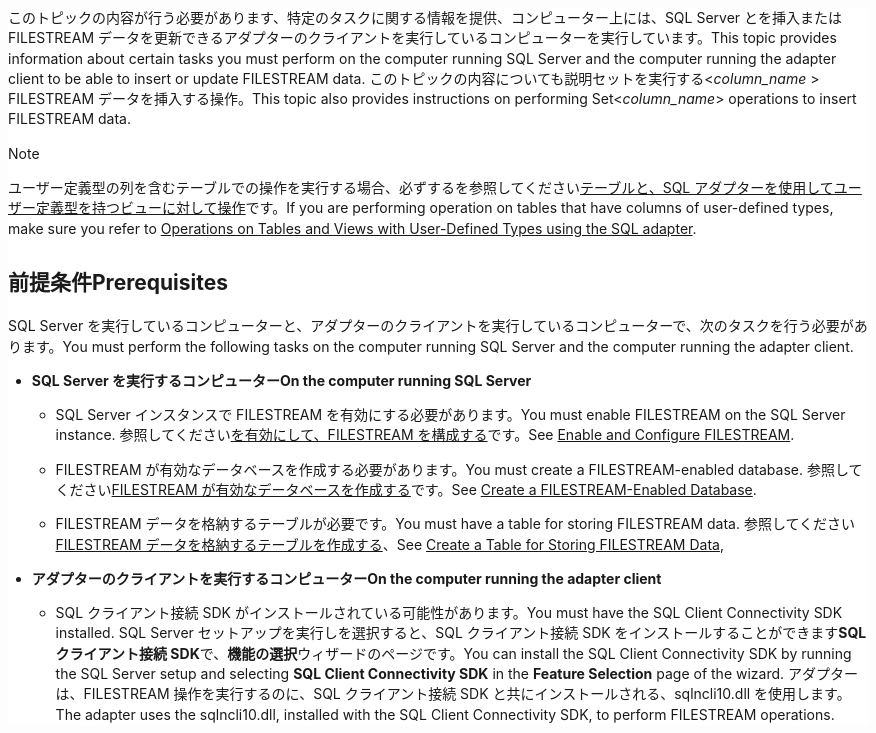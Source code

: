  <span data-ttu-id="2f8cf-111">このトピックの内容が行う必要があります、特定のタスクに関する情報を提供、コンピューター上には、SQL Server とを挿入または FILESTREAM データを更新できるアダプターのクライアントを実行しているコンピューターを実行しています。</span><span class="sxs-lookup"><span data-stu-id="2f8cf-111">This topic provides information about certain tasks you must perform on the computer running SQL Server and the computer running the adapter client to be able to insert or update FILESTREAM data.</span></span> <span data-ttu-id="2f8cf-112">このトピックの内容についても説明セットを実行する\<*column_name* \> FILESTREAM データを挿入する操作。</span><span class="sxs-lookup"><span data-stu-id="2f8cf-112">This topic also provides instructions on performing Set\<*column_name*\> operations to insert FILESTREAM data.</span></span>  
  
> [!NOTE]
>  <span data-ttu-id="2f8cf-113">ユーザー定義型の列を含むテーブルでの操作を実行する場合、必ずするを参照してください[テーブルと、SQL アダプターを使用してユーザー定義型を持つビューに対して操作](../../adapters-and-accelerators/adapter-sql/operations-on-tables-and-views-with-user-defined-types-using-the-sql-adapter.md)です。</span><span class="sxs-lookup"><span data-stu-id="2f8cf-113">If you are performing operation on tables that have columns of user-defined types, make sure you refer to [Operations on Tables and Views with User-Defined Types using the SQL adapter](../../adapters-and-accelerators/adapter-sql/operations-on-tables-and-views-with-user-defined-types-using-the-sql-adapter.md).</span></span>  
  
## <a name="prerequisites"></a><span data-ttu-id="2f8cf-114">前提条件</span><span class="sxs-lookup"><span data-stu-id="2f8cf-114">Prerequisites</span></span>  
 <span data-ttu-id="2f8cf-115">SQL Server を実行しているコンピューターと、アダプターのクライアントを実行しているコンピューターで、次のタスクを行う必要があります。</span><span class="sxs-lookup"><span data-stu-id="2f8cf-115">You must perform the following tasks on the computer running SQL Server and the computer running the adapter client.</span></span>  
  
-   <span data-ttu-id="2f8cf-116">**SQL Server を実行するコンピューター**</span><span class="sxs-lookup"><span data-stu-id="2f8cf-116">**On the computer running SQL Server**</span></span>  
  
    -   <span data-ttu-id="2f8cf-117">SQL Server インスタンスで FILESTREAM を有効にする必要があります。</span><span class="sxs-lookup"><span data-stu-id="2f8cf-117">You must enable FILESTREAM on the SQL Server instance.</span></span> <span data-ttu-id="2f8cf-118">参照してください[を有効にして、FILESTREAM を構成する](https://docs.microsoft.com/sql/relational-databases/blob/enable-and-configure-filestream)です。</span><span class="sxs-lookup"><span data-stu-id="2f8cf-118">See [Enable and Configure FILESTREAM](https://docs.microsoft.com/sql/relational-databases/blob/enable-and-configure-filestream).</span></span>
  
    -   <span data-ttu-id="2f8cf-119">FILESTREAM が有効なデータベースを作成する必要があります。</span><span class="sxs-lookup"><span data-stu-id="2f8cf-119">You must create a FILESTREAM-enabled database.</span></span> <span data-ttu-id="2f8cf-120">参照してください[FILESTREAM が有効なデータベースを作成する](https://docs.microsoft.com/sql/relational-databases/blob/create-a-filestream-enabled-database)です。</span><span class="sxs-lookup"><span data-stu-id="2f8cf-120">See [Create a FILESTREAM-Enabled Database](https://docs.microsoft.com/sql/relational-databases/blob/create-a-filestream-enabled-database).</span></span>
  
    -   <span data-ttu-id="2f8cf-121">FILESTREAM データを格納するテーブルが必要です。</span><span class="sxs-lookup"><span data-stu-id="2f8cf-121">You must have a table for storing FILESTREAM data.</span></span> <span data-ttu-id="2f8cf-122">参照してください[FILESTREAM データを格納するテーブルを作成する](https://docs.microsoft.com/sql/relational-databases/blob/create-a-table-for-storing-filestream-data)、</span><span class="sxs-lookup"><span data-stu-id="2f8cf-122">See [Create a Table for Storing FILESTREAM Data](https://docs.microsoft.com/sql/relational-databases/blob/create-a-table-for-storing-filestream-data),</span></span>
  
-   <span data-ttu-id="2f8cf-123">**アダプターのクライアントを実行するコンピューター**</span><span class="sxs-lookup"><span data-stu-id="2f8cf-123">**On the computer running the adapter client**</span></span>  
  
    -   <span data-ttu-id="2f8cf-124">SQL クライアント接続 SDK がインストールされている可能性があります。</span><span class="sxs-lookup"><span data-stu-id="2f8cf-124">You must have the SQL Client Connectivity SDK installed.</span></span> <span data-ttu-id="2f8cf-125">SQL Server セットアップを実行しを選択すると、SQL クライアント接続 SDK をインストールすることができます**SQL クライアント接続 SDK**で、**機能の選択**ウィザードのページです。</span><span class="sxs-lookup"><span data-stu-id="2f8cf-125">You can install the SQL Client Connectivity SDK by running the SQL Server setup and selecting **SQL Client Connectivity SDK** in the **Feature Selection** page of the wizard.</span></span> <span data-ttu-id="2f8cf-126">アダプターは、FILESTREAM 操作を実行するのに、SQL クライアント接続 SDK と共にインストールされる、sqlncli10.dll を使用します。</span><span class="sxs-lookup"><span data-stu-id="2f8cf-126">The adapter uses the sqlncli10.dll, installed with the SQL Client Connectivity SDK, to perform FILESTREAM operations.</span></span>  
  